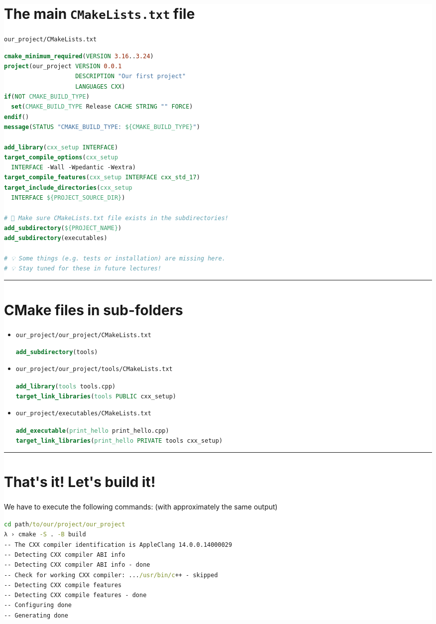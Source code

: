 
# The main `CMakeLists.txt` file
`our_project/CMakeLists.txt`<br>

```cmake
cmake_minimum_required(VERSION 3.16..3.24)
project(our_project VERSION 0.0.1
                    DESCRIPTION "Our first project"
                    LANGUAGES CXX)
if(NOT CMAKE_BUILD_TYPE)
  set(CMAKE_BUILD_TYPE Release CACHE STRING "" FORCE)
endif()
message(STATUS "CMAKE_BUILD_TYPE: ${CMAKE_BUILD_TYPE}")

add_library(cxx_setup INTERFACE)
target_compile_options(cxx_setup
  INTERFACE -Wall -Wpedantic -Wextra)
target_compile_features(cxx_setup INTERFACE cxx_std_17)
target_include_directories(cxx_setup
  INTERFACE ${PROJECT_SOURCE_DIR})

# 🚨 Make sure CMakeLists.txt file exists in the subdirectories!
add_subdirectory(${PROJECT_NAME})
add_subdirectory(executables)

# 💡 Some things (e.g. tests or installation) are missing here.
# 💡 Stay tuned for these in future lectures!
```
---
# CMake files in sub-folders
- `our_project/our_project/CMakeLists.txt`<br>
  
  ```cmake
  add_subdirectory(tools)
  ```
- `our_project/our_project/tools/CMakeLists.txt`<br>
  
  ```cmake
  add_library(tools tools.cpp)
  target_link_libraries(tools PUBLIC cxx_setup)
  ```
- `our_project/executables/CMakeLists.txt`<br>
  
  ```cmake
  add_executable(print_hello print_hello.cpp)
  target_link_libraries(print_hello PRIVATE tools cxx_setup)
  ```

---
# That's it! Let's build it!
We have to execute the following commands:
(with approximately the same output)
```cmd
cd path/to/our/project/our_project
λ › cmake -S . -B build
-- The CXX compiler identification is AppleClang 14.0.0.14000029
-- Detecting CXX compiler ABI info
-- Detecting CXX compiler ABI info - done
-- Check for working CXX compiler: .../usr/bin/c++ - skipped
-- Detecting CXX compile features
-- Detecting CXX compile features - done
-- Configuring done
-- Generating done
```